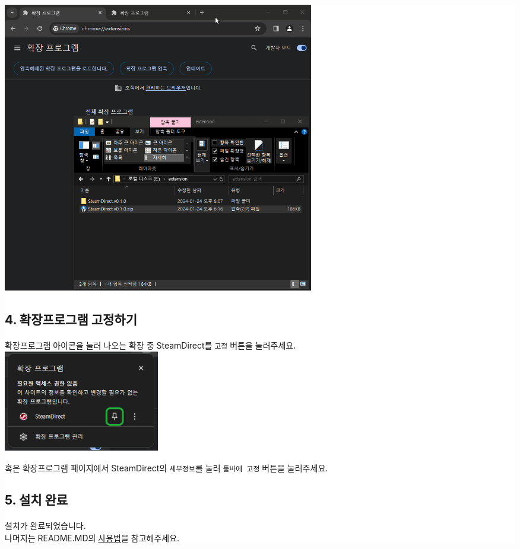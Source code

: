 <img src="./imgs/install_load.gif" width="60%" height="60%" alt="Demo_Notice!"></br>

[여기]: https://github.com/L4N14KE4/SteamDirect/releases/download/v0.1.0/SteamDirect.v0.1.0.zip "SteamDirect 다운링크"


## 4. 확장프로그램 고정하기
확장프로그램 아이콘을 눌러 나오는 확장 중 SteamDirect를 `고정` 버튼을 눌러주세요.</br>
<img src="./imgs/extension_pin.png" width="30%" alt="고정하기"></br>

혹은 확장프로그램 페이지에서 SteamDirect의 `세부정보`를 눌러 `툴바에 고정` 버튼을 눌러주세요.</br>


## 5. 설치 완료
설치가 완료되었습니다.</br>
나머지는 README.MD의 [사용법](README.md#사용법)을 참고해주세요.</br>